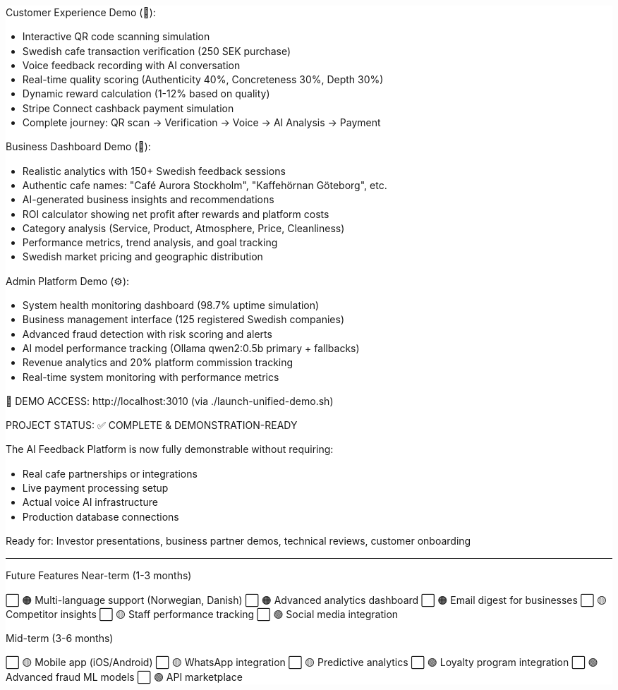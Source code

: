 Customer Experience Demo (👤):
- Interactive QR code scanning simulation
- Swedish cafe transaction verification (250 SEK purchase)
- Voice feedback recording with AI conversation
- Real-time quality scoring (Authenticity 40%, Concreteness 30%, Depth 30%)
- Dynamic reward calculation (1-12% based on quality)
- Stripe Connect cashback payment simulation
- Complete journey: QR scan → Verification → Voice → AI Analysis → Payment

Business Dashboard Demo (🏪):
- Realistic analytics with 150+ Swedish feedback sessions
- Authentic cafe names: "Café Aurora Stockholm", "Kaffehörnan Göteborg", etc.
- AI-generated business insights and recommendations
- ROI calculator showing net profit after rewards and platform costs
- Category analysis (Service, Product, Atmosphere, Price, Cleanliness)
- Performance metrics, trend analysis, and goal tracking
- Swedish market pricing and geographic distribution

Admin Platform Demo (⚙️):
- System health monitoring dashboard (98.7% uptime simulation)
- Business management interface (125 registered Swedish companies)
- Advanced fraud detection with risk scoring and alerts
- AI model performance tracking (Ollama qwen2:0.5b primary + fallbacks)
- Revenue analytics and 20% platform commission tracking
- Real-time system monitoring with performance metrics

🎯 DEMO ACCESS: http://localhost:3010 (via ./launch-unified-demo.sh)

PROJECT STATUS: ✅ COMPLETE & DEMONSTRATION-READY

The AI Feedback Platform is now fully demonstrable without requiring:
- Real cafe partnerships or integrations
- Live payment processing setup
- Actual voice AI infrastructure
- Production database connections

Ready for: Investor presentations, business partner demos, technical reviews, customer onboarding

---

Future Features
Near-term (1-3 months)

⬜ 🟠 Multi-language support (Norwegian, Danish)
⬜ 🟠 Advanced analytics dashboard
⬜ 🟠 Email digest for businesses
⬜ 🟡 Competitor insights
⬜ 🟡 Staff performance tracking
⬜ 🟢 Social media integration

Mid-term (3-6 months)

⬜ 🟡 Mobile app (iOS/Android)
⬜ 🟡 WhatsApp integration
⬜ 🟡 Predictive analytics
⬜ 🟢 Loyalty program integration
⬜ 🟢 Advanced fraud ML models
⬜ 🟢 API marketplace
